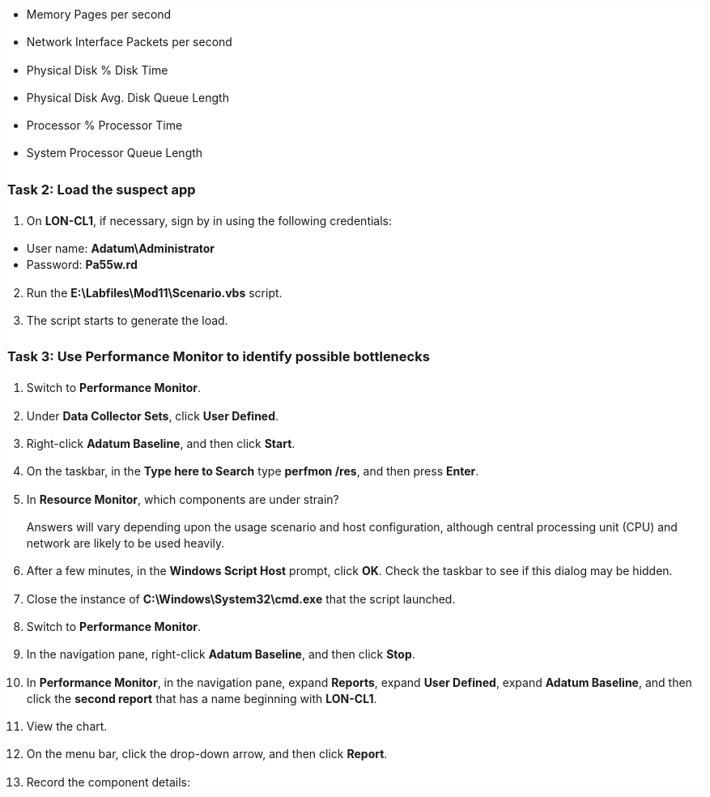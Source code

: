 -   Memory Pages per second

-   Network Interface Packets per second

-   Physical Disk % Disk Time

-   Physical Disk Avg. Disk Queue Length

-   Processor % Processor Time

-   System Processor Queue Length

### Task 2: Load the suspect app ###

1.  On **LON-CL1**, if necessary, sign by in using the following credentials:

-	User name: **Adatum\\Administrator**
-	Password: **Pa55w.rd**

2.  Run the **E:\\Labfiles\\Mod11\\Scenario.vbs** script.

3.  The script starts to generate the load.

### Task 3: Use Performance Monitor to identify possible bottlenecks ### 

1.  Switch to **Performance Monitor**.

2.  Under **Data Collector Sets**, click **User Defined**.

3.  Right-click **Adatum Baseline**, and then click **Start**.

4.  On the taskbar, in the **Type here to Search** type **perfmon /res**, and
    then press **Enter**.

5.  In **Resource Monitor**, which components are under strain?
	
	Answers will vary depending upon the usage scenario and host configuration,
	although central processing unit (CPU) and network are likely to be used
	heavily.

6.  After a few minutes, in the **Windows Script Host** prompt, click **OK**.
    Check the taskbar to see if this dialog may be hidden.

7.  Close the instance of **C:\\Windows\\System32\\cmd.exe** that the script
    launched.

8.  Switch to **Performance Monitor**.

9.  In the navigation pane, right-click **Adatum Baseline**, and then click
    **Stop**.

10. In **Performance Monitor**, in the navigation pane, expand **Reports**,
    expand **User Defined**, expand **Adatum Baseline**, and then click the
    **second report** that has a name beginning with **LON-CL1**.

10. View the chart.

11. On the menu bar, click the drop-down arrow, and then click **Report**.

12. Record the component details:
